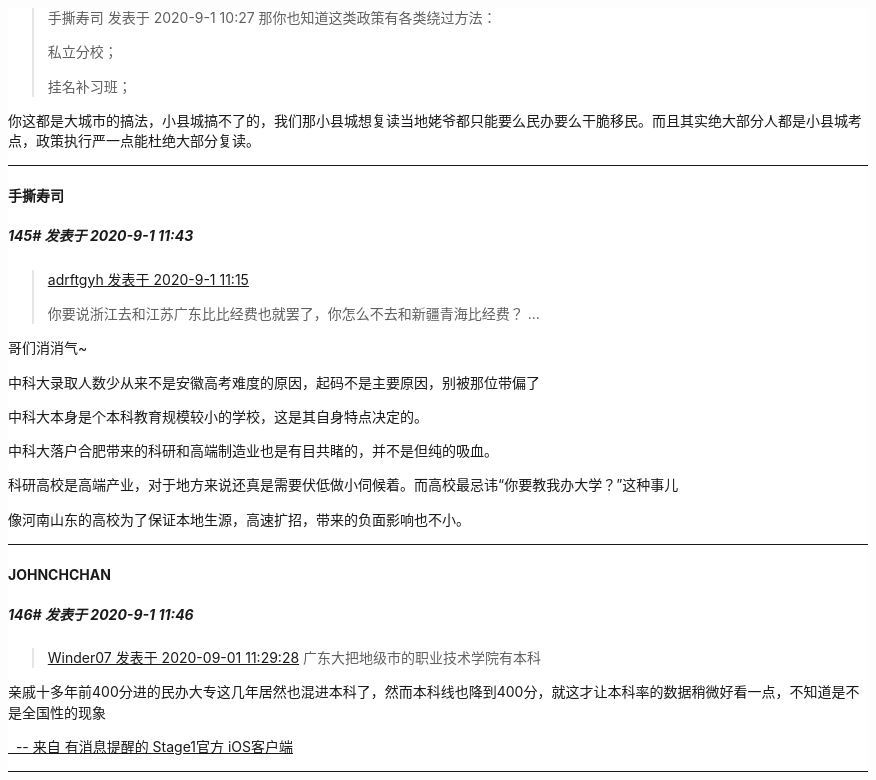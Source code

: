 <blockquote>手撕寿司 发表于 2020-9-1 10:27
那你也知道这类政策有各类绕过方法：

私立分校；

挂名补习班；
</blockquote>
你这都是大城市的搞法，小县城搞不了的，我们那小县城想复读当地姥爷都只能要么民办要么干脆移民。而且其实绝大部分人都是小县城考点，政策执行严一点能杜绝大部分复读。







*****

####  手撕寿司  
##### 145#       发表于 2020-9-1 11:43



<blockquote><a href="httphttps://bbs.saraba1st.com/2b/forum.php?mod=redirect&amp;goto=findpost&amp;pid=48609010&amp;ptid=1957545" target="_blank">adrftgyh 发表于 2020-9-1 11:15</a>

你要说浙江去和江苏广东比比经费也就罢了，你怎么不去和新疆青海比经费？ ...</blockquote>
哥们消消气~

中科大录取人数少从来不是安徽高考难度的原因，起码不是主要原因，别被那位带偏了


中科大本身是个本科教育规模较小的学校，这是其自身特点决定的。

中科大落户合肥带来的科研和高端制造业也是有目共睹的，并不是但纯的吸血。

科研高校是高端产业，对于地方来说还真是需要伏低做小伺候着。而高校最忌讳“你要教我办大学？”这种事儿

像河南山东的高校为了保证本地生源，高速扩招，带来的负面影响也不小。







*****

####  JOHNCHCHAN  
##### 146#       发表于 2020-9-1 11:46



<blockquote><a href="httphttps://bbs.saraba1st.com/2b/forum.php?mod=redirect&amp;goto=findpost&amp;pid=48609179&amp;ptid=1957545" target="_blank">Winder07 发表于 2020-09-01 11:29:28</a>
广东大把地级市的职业技术学院有本科</blockquote>亲戚十多年前400分进的民办大专这几年居然也混进本科了，然而本科线也降到400分，就这才让本科率的数据稍微好看一点，不知道是不是全国性的现象

[  -- 来自 有消息提醒的 Stage1官方 iOS客户端](https://itunes.apple.com/fi/app/saraba1st/id1221237470?mt=8)







*****
